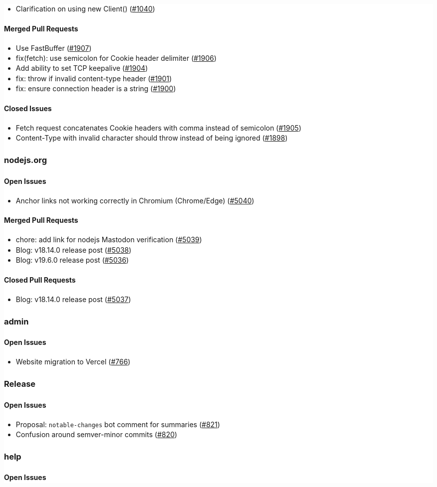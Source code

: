 - Clarification on using new Client() ([#1040](https://github.com/nodejs/undici/discussions/1040))

#### Merged Pull Requests

- Use FastBuffer ([#1907](https://github.com/nodejs/undici/pull/1907))
- fix(fetch): use semicolon for Cookie header delimiter ([#1906](https://github.com/nodejs/undici/pull/1906))
- Add ability to set TCP keepalive ([#1904](https://github.com/nodejs/undici/pull/1904))
- fix: throw if invalid content-type header ([#1901](https://github.com/nodejs/undici/pull/1901))
- fix: ensure connection header is a string ([#1900](https://github.com/nodejs/undici/pull/1900))

#### Closed Issues

- Fetch request concatenates Cookie headers with comma instead of semicolon ([#1905](https://github.com/nodejs/undici/issues/1905))
- Content-Type with invalid character should throw instead of being ignored ([#1898](https://github.com/nodejs/undici/issues/1898))

### nodejs.org

#### Open Issues

- Anchor links not working correctly in Chromium (Chrome/Edge) ([#5040](https://github.com/nodejs/nodejs.org/issues/5040))

#### Merged Pull Requests

- chore: add link for nodejs Mastodon verification ([#5039](https://github.com/nodejs/nodejs.org/pull/5039))
- Blog: v18.14.0 release post ([#5038](https://github.com/nodejs/nodejs.org/pull/5038))
- Blog: v19.6.0 release post ([#5036](https://github.com/nodejs/nodejs.org/pull/5036))

#### Closed Pull Requests

- Blog: v18.14.0 release post ([#5037](https://github.com/nodejs/nodejs.org/pull/5037))

### admin

#### Open Issues

- Website migration to Vercel ([#766](https://github.com/nodejs/admin/issues/766))

### Release

#### Open Issues

- Proposal: `notable-changes` bot comment for summaries ([#821](https://github.com/nodejs/Release/issues/821))
- Confusion around semver-minor commits ([#820](https://github.com/nodejs/Release/issues/820))

### help

#### Open Issues
